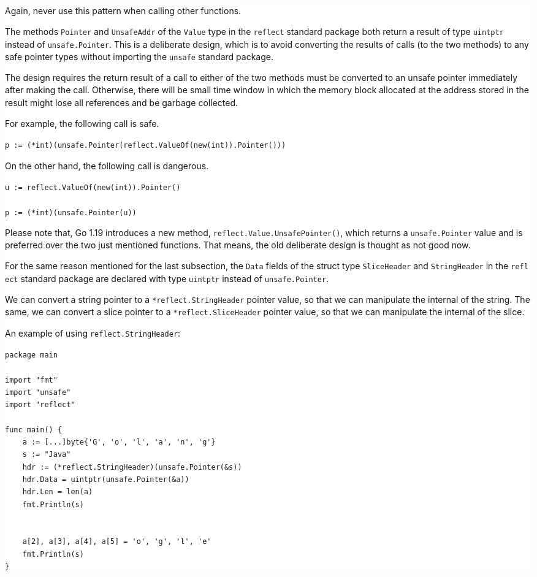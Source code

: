 Again, never use this pattern when calling other functions.

The methods `Pointer` and `UnsafeAddr` of the `Value` type in the `reflect` standard package both return a result of type `uintptr` instead of `unsafe.Pointer`. This is a deliberate design, which is to avoid converting the results of calls (to the two methods) to any safe pointer types without importing the `unsafe` standard package.

The design requires the return result of a call to either of the two methods must be converted to an unsafe pointer immediately after making the call. Otherwise, there will be small time window in which the memory block allocated at the address stored in the result might lose all references and be garbage collected.

For example, the following call is safe.

```
p := (*int)(unsafe.Pointer(reflect.ValueOf(new(int)).Pointer())) 
```

On the other hand, the following call is dangerous.

```
u := reflect.ValueOf(new(int)).Pointer()

p := (*int)(unsafe.Pointer(u)) 
```

Please note that, Go 1.19 introduces a new method, `reflect.Value.UnsafePointer()`, which returns a `unsafe.Pointer` value and is preferred over the two just mentioned functions. That means, the old deliberate design is thought as not good now.

For the same reason mentioned for the last subsection, the `Data` fields of the struct type `SliceHeader` and `StringHeader` in the `reflect` standard package are declared with type `uintptr` instead of `unsafe.Pointer`.

We can convert a string pointer to a `*reflect.StringHeader` pointer value, so that we can manipulate the internal of the string. The same, we can convert a slice pointer to a `*reflect.SliceHeader` pointer value, so that we can manipulate the internal of the slice.

An example of using `reflect.StringHeader`:

```
package main

import "fmt"
import "unsafe"
import "reflect"

func main() {
	a := [...]byte{'G', 'o', 'l', 'a', 'n', 'g'}
	s := "Java"
	hdr := (*reflect.StringHeader)(unsafe.Pointer(&s))
	hdr.Data = uintptr(unsafe.Pointer(&a))
	hdr.Len = len(a)
	fmt.Println(s) 
	
	
	a[2], a[3], a[4], a[5] = 'o', 'g', 'l', 'e'
	fmt.Println(s) 
} 
```
